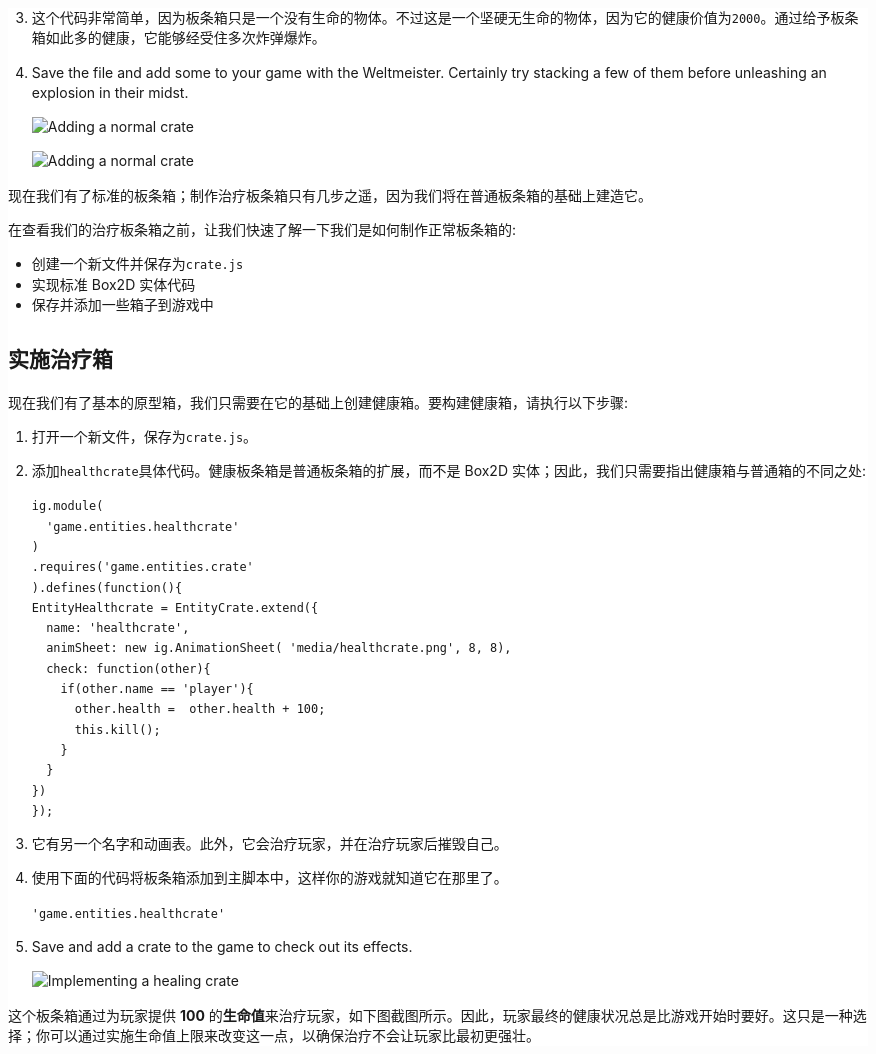 3.  这个代码非常简单，因为板条箱只是一个没有生命的物体。不过这是一个坚硬无生命的物体，因为它的健康价值为`2000`。通过给予板条箱如此多的健康，它能够经受住多次炸弹爆炸。
4.  Save the file and add some to your game with the Weltmeister. Certainly try stacking a few of them before unleashing an explosion in their midst.

    ![Adding a normal crate](graphics/4568_4_8.jpg)

    ![Adding a normal crate](graphics/4568_4_9.jpg)

现在我们有了标准的板条箱；制作治疗板条箱只有几步之遥，因为我们将在普通板条箱的基础上建造它。

在查看我们的治疗板条箱之前，让我们快速了解一下我们是如何制作正常板条箱的:

*   创建一个新文件并保存为`crate.js`
*   实现标准 Box2D 实体代码
*   保存并添加一些箱子到游戏中

## 实施治疗箱

现在我们有了基本的原型箱，我们只需要在它的基础上创建健康箱。要构建健康箱，请执行以下步骤:

1.  打开一个新文件，保存为`crate.js`。
2.  添加`healthcrate`具体代码。健康板条箱是普通板条箱的扩展，而不是 Box2D 实体；因此，我们只需要指出健康箱与普通箱的不同之处:

    ```html
    ig.module(
      'game.entities.healthcrate'
    )
    .requires('game.entities.crate'
    ).defines(function(){
    EntityHealthcrate = EntityCrate.extend({
      name: 'healthcrate',
      animSheet: new ig.AnimationSheet( 'media/healthcrate.png', 8, 8),
      check: function(other){
        if(other.name == 'player'){
          other.health =  other.health + 100;
          this.kill();
        }
      }
    })
    });
    ```

3.  它有另一个名字和动画表。此外，它会治疗玩家，并在治疗玩家后摧毁自己。
4.  使用下面的代码将板条箱添加到主脚本中，这样你的游戏就知道它在那里了。

    ```html
    'game.entities.healthcrate'
    ```

5.  Save and add a crate to the game to check out its effects.

    ![Implementing a healing crate](graphics/4568_4_10.jpg)

这个板条箱通过为玩家提供 **100** 的**生命值**来治疗玩家，如下图截图所示。因此，玩家最终的健康状况总是比游戏开始时要好。这只是一种选择；你可以通过实施生命值上限来改变这一点，以确保治疗不会让玩家比最初更强壮。
